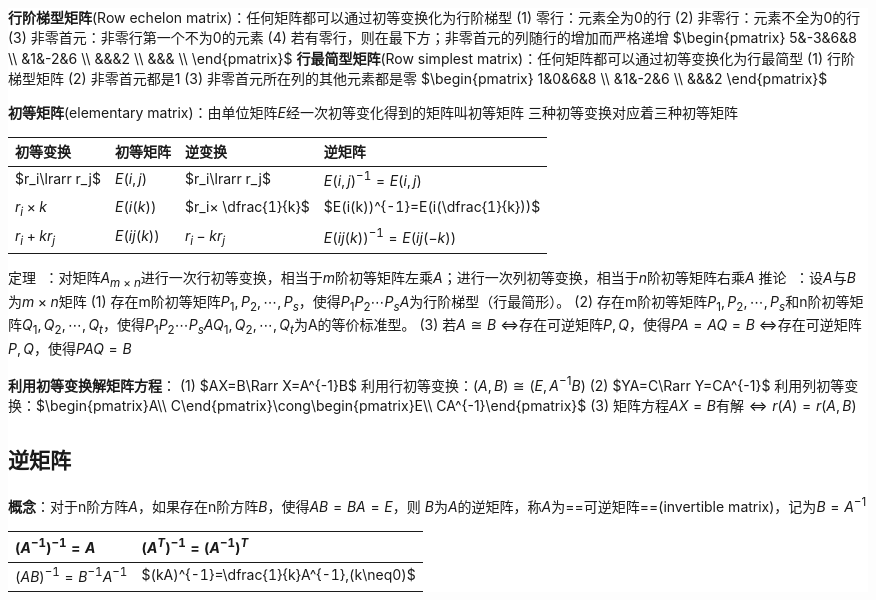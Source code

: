 **行阶梯型矩阵**(Row echelon matrix)：任何矩阵都可以通过初等变换化为行阶梯型
(1) 零行：元素全为0的行
(2) 非零行：元素不全为0的行
(3) 非零首元：非零行第一个不为0的元素
(4) 若有零行，则在最下方；非零首元的列随行的增加而严格递增
$\begin{pmatrix}
5&-3&6&8 \\
&1&-2&6 \\
&&&2 \\
&&& \\
\end{pmatrix}$
**行最简型矩阵**(Row simplest matrix)：任何矩阵都可以通过初等变换化为行最简型
(1) 行阶梯型矩阵
(2) 非零首元都是1
(3) 非零首元所在列的其他元素都是零
$\begin{pmatrix}
1&0&6&8 \\
&1&-2&6 \\
&&&2 
\end{pmatrix}$

**初等矩阵**(elementary matrix)：由单位矩阵$E$经一次初等变化得到的矩阵叫初等矩阵
三种初等变换对应着三种初等矩阵

初等变换|初等矩阵|逆变换|逆矩阵
:---|:---|:---|:---
$r_i\lrarr r_j$|$E(i,j)$|$r_i\lrarr r_j$|$E(i,j)^{-1}=E(i,j)$
$r_i× k$|$E(i(k))$|$r_i× \dfrac{1}{k}$|$E(i(k))^{-1}=E(i(\dfrac{1}{k}))$
$r_i+kr_j$|$E(ij(k))$|$r_i-kr_j$|$E(ij(k))^{-1}=E(ij(-k))$

<kbd>定理 </kbd>：对矩阵$A_{m× n}$进行一次行初等变换，相当于$m$阶初等矩阵左乘$A$；进行一次列初等变换，相当于$n$阶初等矩阵右乘$A$
<kbd>推论 </kbd>：设$A$与$B$为$m× n$矩阵
(1) 存在m阶初等矩阵$P_1,P_2,\cdots,P_s$，使得$P_1P_2\cdots P_sA$为行阶梯型（行最简形）。
(2) 存在m阶初等矩阵$P_1,P_2,\cdots,P_s$和n阶初等矩阵$Q_1,Q_2,\cdots,Q_t$，使得$P_1P_2\cdots P_sAQ_1,Q_2,\cdots,Q_t$为A的等价标准型。
(3) 若$A\cong B$
$\iff$存在可逆矩阵$P,Q$，使得$PA=AQ=B$
$\iff$存在可逆矩阵$P,Q$，使得$PAQ=B$

**利用初等变换解矩阵方程**：
(1) $AX=B\Rarr X=A^{-1}B$
利用行初等变换：$(A,B)\cong (E,A^{-1}B)$
(2) $YA=C\Rarr Y=CA^{-1}$
利用列初等变换：$\begin{pmatrix}A\\ C\end{pmatrix}\cong\begin{pmatrix}E\\ CA^{-1}\end{pmatrix}$
(3) 矩阵方程$AX=B$有解$\iff r(A)=r(A,B)$

## 逆矩阵
**概念**：对于n阶方阵$A$，如果存在n阶方阵$B$，使得$AB=BA=E$，则 $B$为$A$的逆矩阵，称$A$为==可逆矩阵==(invertible matrix)，记为$B=A^{-1}$

$(A^{-1})^{-1}=A$|$(A^T)^{-1}=(A^{-1})^T$|
|:---|:---|
$(AB)^{-1}=B^{-1}A^{-1}$|$(kA)^{-1}=\dfrac{1}{k}A^{-1},(k\neq0)$
